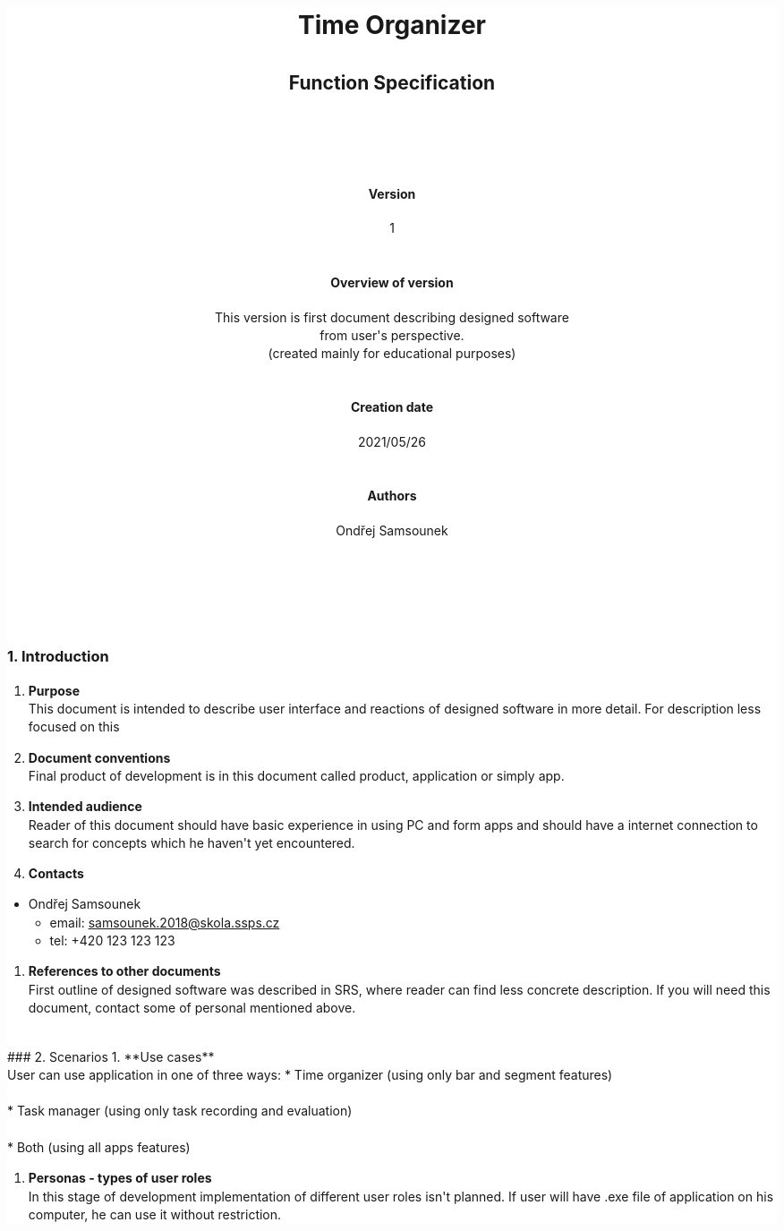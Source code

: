 [//]: # (sorry for the state of text, it is made in hurry)
<center> <h1> Time Organizer</h1> </center>
<center> <h2> Function Specification </h2> </center>

<br/><br/><br/>

<center> <h4> Version </h4> </center>
<center> 1 </center> 
<br/>

<center> <h4> Overview of version</h4> </center>
<center> This version is first document describing designed software <br/> from user's perspective. <br/> (created mainly for educational purposes)</center>
<br/>

<center> <h4> Creation date </h4> </center>
<center> 2021/05/26 </center>
<br/>

<center> <h4> Authors </h4> </center>
<center> Ondřej Samsounek </center>


<br/><br/><br/><br/>


### 1. Introduction
1. **Purpose** <br/> 
This document is intended to describe user interface and reactions of designed software in more detail. For description less focused on this  

1. **Document conventions** <br/>
Final product of development is in this document called product, application or simply app. 

1. **Intended audience** <br/>
Reader of this document should have basic experience in using PC and form apps and should have a internet connection to search for concepts which he haven't yet encountered.

1. **Contacts** <br/>
  * Ondřej Samsounek
     * email: samsounek.2018@skola.ssps.cz
     * tel: +420 123 123 123

1. **References to other documents** <br/>
First outline of designed software was described in SRS, where reader can find less concrete description. If you will need this document, contact some of personal mentioned above.
    
<br/>
### 2. Scenarios 
1. **Use cases** <br/> 
User can use application in one of three ways:
  * Time organizer (using only bar and segment features) <br/><br/>
  * Task manager (using only task recording and evaluation)<br/><br/>
  * Both (using all apps features)

1. **Personas - types of user roles** <br/> 
In this stage of development implementation of different user roles isn't planned. If user will have .exe file of application on his computer, he can use it without restriction.
